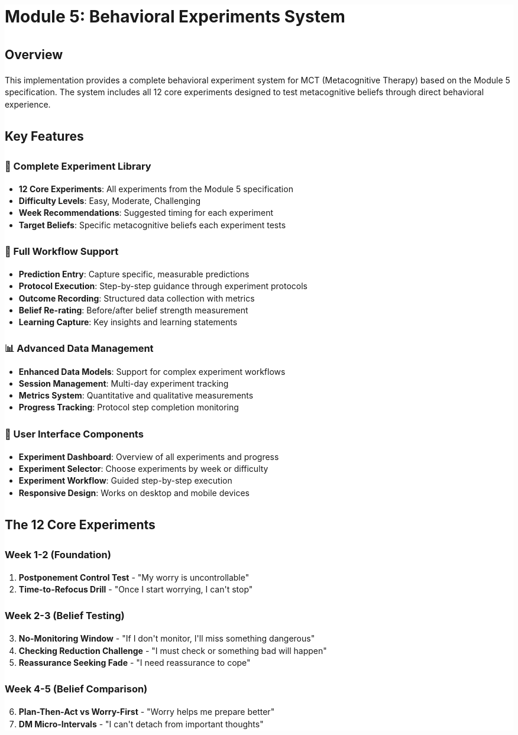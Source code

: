 # Module 5: Behavioral Experiments System

## Overview

This implementation provides a complete behavioral experiment system for MCT (Metacognitive Therapy) based on the Module 5 specification. The system includes all 12 core experiments designed to test metacognitive beliefs through direct behavioral experience.

## Key Features

### 🎯 Complete Experiment Library
- **12 Core Experiments**: All experiments from the Module 5 specification
- **Difficulty Levels**: Easy, Moderate, Challenging
- **Week Recommendations**: Suggested timing for each experiment
- **Target Beliefs**: Specific metacognitive beliefs each experiment tests

### 🔄 Full Workflow Support
- **Prediction Entry**: Capture specific, measurable predictions
- **Protocol Execution**: Step-by-step guidance through experiment protocols
- **Outcome Recording**: Structured data collection with metrics
- **Belief Re-rating**: Before/after belief strength measurement
- **Learning Capture**: Key insights and learning statements

### 📊 Advanced Data Management
- **Enhanced Data Models**: Support for complex experiment workflows
- **Session Management**: Multi-day experiment tracking
- **Metrics System**: Quantitative and qualitative measurements
- **Progress Tracking**: Protocol step completion monitoring

### 🎨 User Interface Components
- **Experiment Dashboard**: Overview of all experiments and progress
- **Experiment Selector**: Choose experiments by week or difficulty
- **Experiment Workflow**: Guided step-by-step execution
- **Responsive Design**: Works on desktop and mobile devices

## The 12 Core Experiments

### Week 1-2 (Foundation)
1. **Postponement Control Test** - "My worry is uncontrollable"
2. **Time-to-Refocus Drill** - "Once I start worrying, I can't stop"

### Week 2-3 (Belief Testing)
3. **No-Monitoring Window** - "If I don't monitor, I'll miss something dangerous"
4. **Checking Reduction Challenge** - "I must check or something bad will happen"
5. **Reassurance Seeking Fade** - "I need reassurance to cope"

### Week 4-5 (Belief Comparison)
6. **Plan-Then-Act vs Worry-First** - "Worry helps me prepare better"
7. **DM Micro-Intervals** - "I can't detach from important thoughts"

